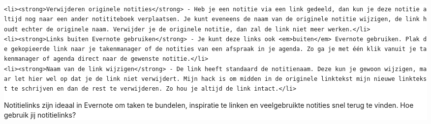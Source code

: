 	<li><strong>Verwijderen originele notities</strong> - Heb je een notitie via een link gedeeld, dan kun je deze notitie altijd nog naar een ander notititeboek verplaatsen. Je kunt eveneens de naam van de originele notitie wijzigen, de link houdt echter de originele naam. Verwijder je de originele notitie, dan zal de link niet meer werken.</li>
	<li><strong>Links buiten Evernote gebruiken</strong> - Je kunt deze links ook <em>buiten</em> Evernote gebruiken. Plak de gekopieerde link naar je takenmanager of de notities van een afspraak in je agenda. Zo ga je met één klik vanuit je takenmanager of agenda direct naar de gewenste notitie.</li>
	<li><strong>Naam van de link wijzigen</strong> - De link heeft standaard de notitienaam. Deze kun je gewoon wijzigen, maar let hier wel op dat je de link niet verwijdert. Mijn hack is om midden in de originele linktekst mijn nieuwe linktekst te schrijven en dan de rest te verwijderen. Zo hou je altijd de link intact.</li>
</ul>


Notitielinks zijn ideaal in Evernote om taken te bundelen, inspiratie te linken en veelgebruikte notities snel terug te vinden. Hoe gebruik jij notitielinks?
